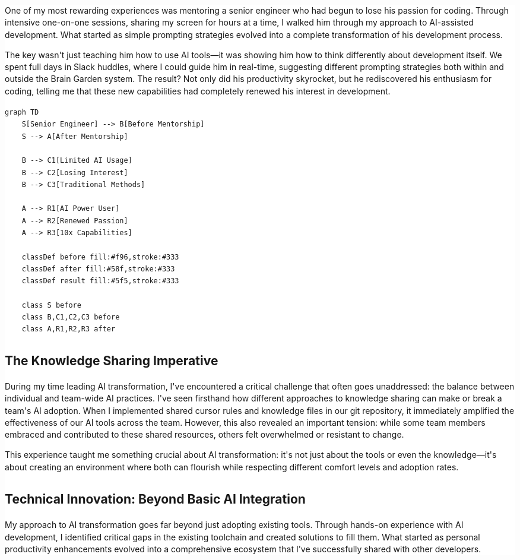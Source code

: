 One of my most rewarding experiences was mentoring a senior engineer who had begun to lose his passion for coding. Through intensive one-on-one sessions, sharing my screen for hours at a time, I walked him through my approach to AI-assisted development. What started as simple prompting strategies evolved into a complete transformation of his development process.

The key wasn't just teaching him how to use AI tools—it was showing him how to think differently about development itself. We spent full days in Slack huddles, where I could guide him in real-time, suggesting different prompting strategies both within and outside the Brain Garden system. The result? Not only did his productivity skyrocket, but he rediscovered his enthusiasm for coding, telling me that these new capabilities had completely renewed his interest in development.

```mermaid
graph TD
    S[Senior Engineer] --> B[Before Mentorship]
    S --> A[After Mentorship]
    
    B --> C1[Limited AI Usage]
    B --> C2[Losing Interest]
    B --> C3[Traditional Methods]
    
    A --> R1[AI Power User]
    A --> R2[Renewed Passion]
    A --> R3[10x Capabilities]
    
    classDef before fill:#f96,stroke:#333
    classDef after fill:#58f,stroke:#333
    classDef result fill:#5f5,stroke:#333
    
    class S before
    class B,C1,C2,C3 before
    class A,R1,R2,R3 after
```

## The Knowledge Sharing Imperative

During my time leading AI transformation, I've encountered a critical challenge that often goes unaddressed: the balance between individual and team-wide AI practices. I've seen firsthand how different approaches to knowledge sharing can make or break a team's AI adoption. When I implemented shared cursor rules and knowledge files in our git repository, it immediately amplified the effectiveness of our AI tools across the team. However, this also revealed an important tension: while some team members embraced and contributed to these shared resources, others felt overwhelmed or resistant to change.

This experience taught me something crucial about AI transformation: it's not just about the tools or even the knowledge—it's about creating an environment where both can flourish while respecting different comfort levels and adoption rates.

## Technical Innovation: Beyond Basic AI Integration

My approach to AI transformation goes far beyond just adopting existing tools. Through hands-on experience with AI development, I identified critical gaps in the existing toolchain and created solutions to fill them. What started as personal productivity enhancements evolved into a comprehensive ecosystem that I've successfully shared with other developers.
